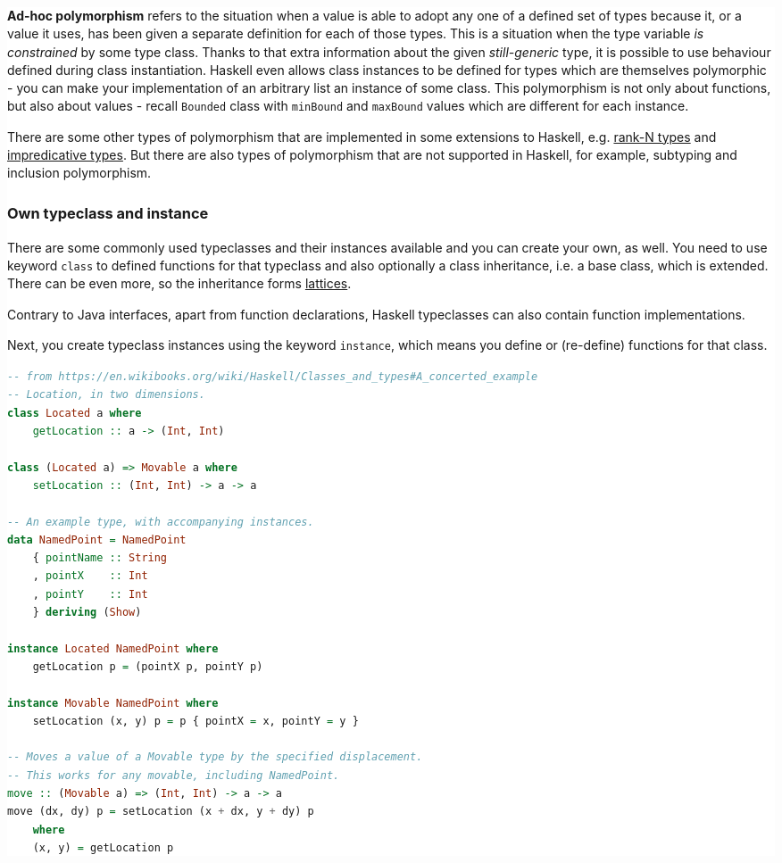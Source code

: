 **Ad-hoc polymorphism** refers to the situation when a value is able to adopt any one of a defined set of types because it, or a value it uses, has been given a separate definition for each of those types. This is a situation when the type variable *is constrained* by some type class. Thanks to that extra information about the given *still-generic* type, it is possible to use behaviour defined during class instantiation. Haskell even allows class instances to be defined for types which are themselves polymorphic - you can make your implementation of an arbitrary list an instance of some class. This polymorphism is not only about functions, but also about values - recall `Bounded` class with `minBound` and `maxBound` values which are different for each instance.

There are some other types of polymorphism that are implemented in some extensions to Haskell, e.g. [rank-N types](https://wiki.haskell.org/Rank-N_types) and [impredicative types](https://wiki.haskell.org/Impredicative_types). But there are also types of polymorphism that are not supported in Haskell, for example, subtyping and inclusion polymorphism.

### Own typeclass and instance

There are some commonly used typeclasses and their instances available and you can create your own, as well. You need to use keyword `class` to defined functions for that typeclass and also optionally a class inheritance, i.e. a base class, which is extended. There can be even more, so the inheritance forms [lattices](https://commons.wikimedia.org/wiki/File:Base-classes.svg).

Contrary to Java interfaces, apart from function declarations, Haskell typeclasses can also contain function implementations.

Next, you create typeclass instances using the keyword `instance`, which means you define or (re-define) functions for that class.

```haskell
-- from https://en.wikibooks.org/wiki/Haskell/Classes_and_types#A_concerted_example
-- Location, in two dimensions.
class Located a where
    getLocation :: a -> (Int, Int)

class (Located a) => Movable a where
    setLocation :: (Int, Int) -> a -> a

-- An example type, with accompanying instances.
data NamedPoint = NamedPoint
    { pointName :: String
    , pointX    :: Int
    , pointY    :: Int
    } deriving (Show)

instance Located NamedPoint where
    getLocation p = (pointX p, pointY p)

instance Movable NamedPoint where
    setLocation (x, y) p = p { pointX = x, pointY = y }

-- Moves a value of a Movable type by the specified displacement.
-- This works for any movable, including NamedPoint.
move :: (Movable a) => (Int, Int) -> a -> a
move (dx, dy) p = setLocation (x + dx, y + dy) p
    where
    (x, y) = getLocation p
```
